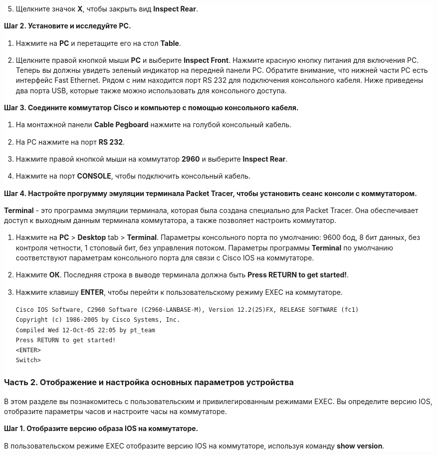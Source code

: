 5.  Щелкните значок **X**, чтобы закрыть вид **Inspect Rear**.

**Шаг 2. Установите и исследуйте PC.**

1.  Нажмите на **PC** и перетащите его на стол **Table**.

2.  Щелкните правой кнопкой мыши **PC** и выберите **Inspect Front**. Нажмите красную кнопку питания для включения PC. Теперь вы должны увидеть зеленый индикатор на передней панели PC. Обратите внимание, что нижней части PC есть интерфейс Fast Ethernet. Рядом с ним находится порт RS 232 для подключения консольного кабеля. Ниже приведены два порта USB, которые также можно использовать для консольного доступа.

**Шаг 3. Соедините коммутатор Cisco и компьютер с помощью консольного кабеля.**

1.  На монтажной панели **Cable Pegboard** нажмите на голубой консольный кабель.

2.  На PC нажмите на порт **RS 232**.

3.  Нажмите правой кнопкой мыши на коммутатор **2960** и выберите **Inspect Rear**.

4.  Нажмите на порт **CONSOLE**, чтобы подключить консольный кабель.

**Шаг 4. Настройте прогрумму эмуляции терминала Packet Tracer, чтобы установить сеанс консоли с коммутатором.**

**Terminal** - это программа эмуляции терминала, которая была создана специально для Packet Tracer. Она обеспечивает доступ к выходным данным терминала коммутатора, а также позволяет настроить коммутатор.

1.  Нажмите на **PC** \> **Desktop** tab \> **Terminal**. Параметры консольного порта по умолчанию: 9600 бод, 8 бит данных, без контроля четности, 1 стоповый бит, без управления потоком. Параметры программы **Terminal** по умолчанию соответствуют параметрам консольного порта для связи с Cisco IOS на коммутаторе.

2.  Нажмите **ОК**. Последняя строка в выводе терминала должна быть **Press RETURN to get started!**.

3.  Нажмите клавишу **ENTER**, чтобы перейти к пользовательскому режиму EXEC на коммутаторе.

    ```
    Cisco IOS Software, C2960 Software (C2960-LANBASE-M), Version 12.2(25)FX, RELEASE SOFTWARE (fc1)
    Copyright (c) 1986-2005 by Cisco Systems, Inc.
    Compiled Wed 12-Oct-05 22:05 by pt_team
    Press RETURN to get started!
    <ENTER>
    Switch>
    ```

### Часть 2. Отображение и настройка основных параметров устройства

В этом разделе вы познакомитесь с пользовательским и привилегированным режимами EXEC. Вы определите версию IOS, отобразите параметры часов и настроите часы на коммутаторе.

**Шаг 1. Отобразите версию образа IOS на коммутаторе.**

В пользовательском режиме EXEC отобразите версию IOS на коммутаторе, используя команду **show version**.
